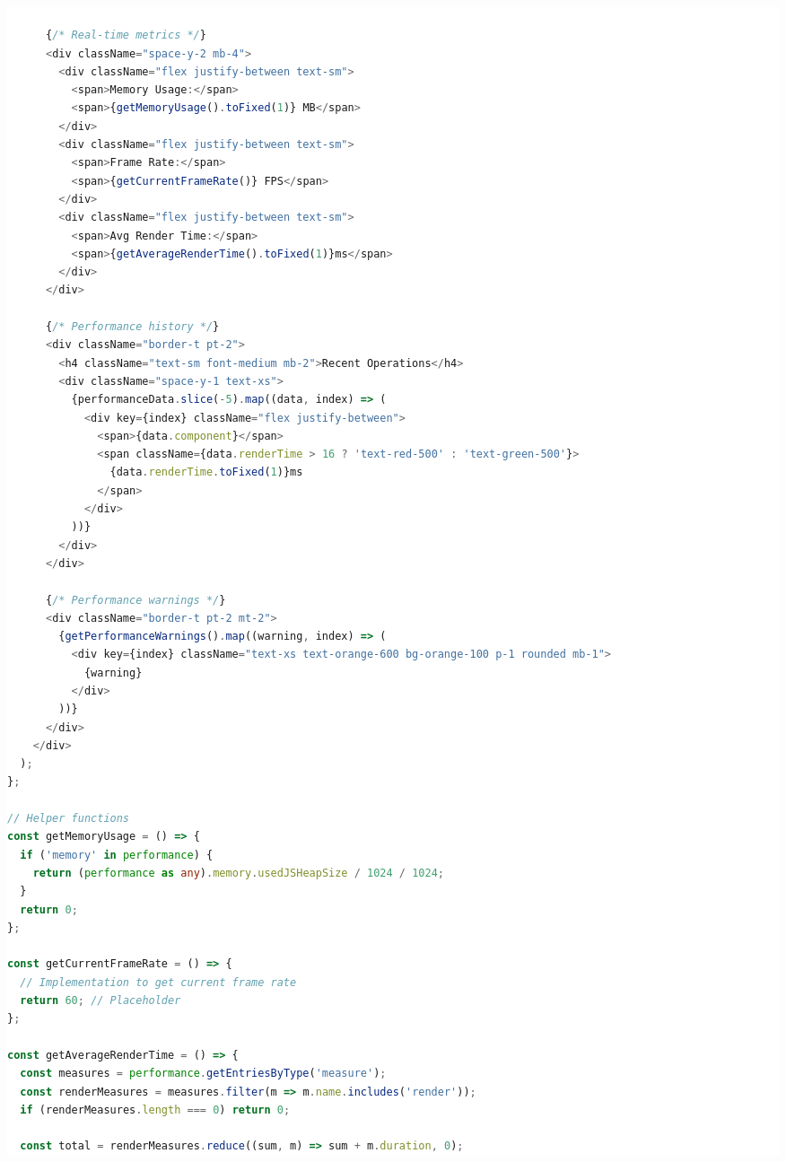 ```typescript
      
      {/* Real-time metrics */}
      <div className="space-y-2 mb-4">
        <div className="flex justify-between text-sm">
          <span>Memory Usage:</span>
          <span>{getMemoryUsage().toFixed(1)} MB</span>
        </div>
        <div className="flex justify-between text-sm">
          <span>Frame Rate:</span>
          <span>{getCurrentFrameRate()} FPS</span>
        </div>
        <div className="flex justify-between text-sm">
          <span>Avg Render Time:</span>
          <span>{getAverageRenderTime().toFixed(1)}ms</span>
        </div>
      </div>
      
      {/* Performance history */}
      <div className="border-t pt-2">
        <h4 className="text-sm font-medium mb-2">Recent Operations</h4>
        <div className="space-y-1 text-xs">
          {performanceData.slice(-5).map((data, index) => (
            <div key={index} className="flex justify-between">
              <span>{data.component}</span>
              <span className={data.renderTime > 16 ? 'text-red-500' : 'text-green-500'}>
                {data.renderTime.toFixed(1)}ms
              </span>
            </div>
          ))}
        </div>
      </div>
      
      {/* Performance warnings */}
      <div className="border-t pt-2 mt-2">
        {getPerformanceWarnings().map((warning, index) => (
          <div key={index} className="text-xs text-orange-600 bg-orange-100 p-1 rounded mb-1">
            {warning}
          </div>
        ))}
      </div>
    </div>
  );
};

// Helper functions
const getMemoryUsage = () => {
  if ('memory' in performance) {
    return (performance as any).memory.usedJSHeapSize / 1024 / 1024;
  }
  return 0;
};

const getCurrentFrameRate = () => {
  // Implementation to get current frame rate
  return 60; // Placeholder
};

const getAverageRenderTime = () => {
  const measures = performance.getEntriesByType('measure');
  const renderMeasures = measures.filter(m => m.name.includes('render'));
  if (renderMeasures.length === 0) return 0;
  
  const total = renderMeasures.reduce((sum, m) => sum + m.duration, 0);
```